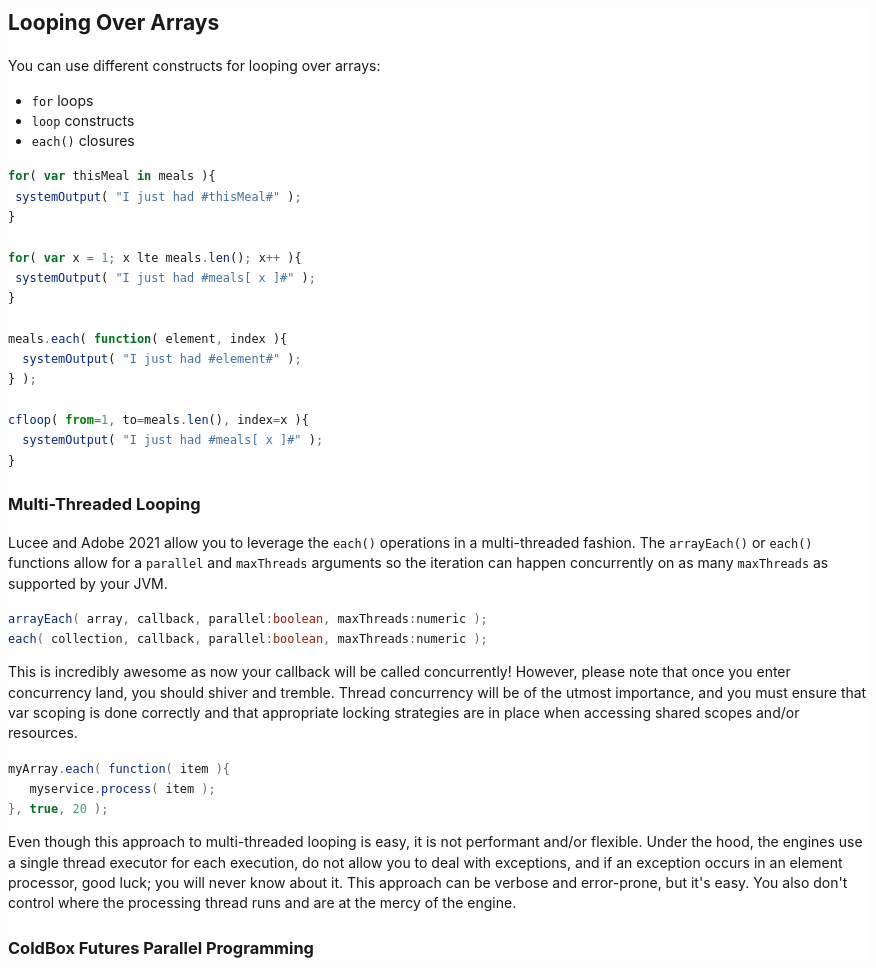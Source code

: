 ## Looping Over Arrays

You can use different constructs for looping over arrays:

* `for` loops
* `loop` constructs
* `each()` closures

```javascript
for( var thisMeal in meals ){
 systemOutput( "I just had #thisMeal#" );
}

for( var x = 1; x lte meals.len(); x++ ){
 systemOutput( "I just had #meals[ x ]#" );
}

meals.each( function( element, index ){
  systemOutput( "I just had #element#" );
} );

cfloop( from=1, to=meals.len(), index=x ){
  systemOutput( "I just had #meals[ x ]#" );
}
```

### Multi-Threaded Looping

Lucee and Adobe 2021 allow you to leverage the `each()` operations in a multi-threaded fashion. The `arrayEach()` or `each()` functions allow for a `parallel` and `maxThreads` arguments so the iteration can happen concurrently on as many `maxThreads` as supported by your JVM.

```java
arrayEach( array, callback, parallel:boolean, maxThreads:numeric );
each( collection, callback, parallel:boolean, maxThreads:numeric );
```

This is incredibly awesome as now your callback will be called concurrently! However, please note that once you enter concurrency land, you should shiver and tremble. Thread concurrency will be of the utmost importance, and you must ensure that var scoping is done correctly and that appropriate locking strategies are in place when accessing shared scopes and/or resources.

```java
myArray.each( function( item ){
   myservice.process( item );
}, true, 20 );
```

Even though this approach to multi-threaded looping is easy, it is not performant and/or flexible.  Under the hood, the engines use a single thread executor for each execution, do not allow you to deal with exceptions, and if an exception occurs in an element processor, good luck; you will never know about it.  This approach can be verbose and error-prone, but it's easy.  You also don't control where the processing thread runs and are at the mercy of the engine. &#x20;

### ColdBox Futures Parallel Programming
